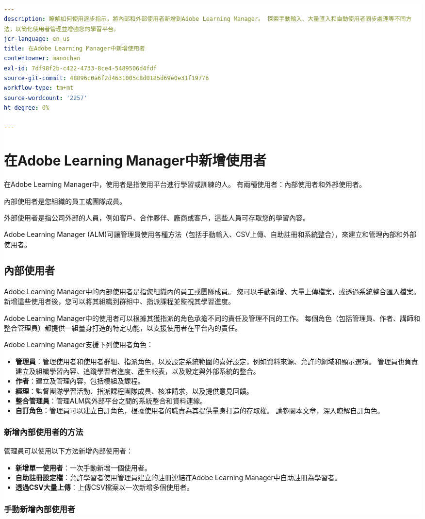 ```yaml
---
description: 瞭解如何使用逐步指示，將內部和外部使用者新增到Adobe Learning Manager。 探索手動輸入、大量匯入和自動使用者同步處理等不同方法，以簡化使用者管理並增強您的學習平台。
jcr-language: en_us
title: 在Adobe Learning Manager中新增使用者
contentowner: manochan
exl-id: 7df98f2b-c422-4733-8ce4-5489506d4fdf
source-git-commit: 48896c0a6f2d4631005c8d0185d69e0e31f19776
workflow-type: tm+mt
source-wordcount: '2257'
ht-degree: 0%

---
```



# 在Adobe Learning Manager中新增使用者

在Adobe Learning Manager中，使用者是指使用平台進行學習或訓練的人。 有兩種使用者：內部使用者和外部使用者。

內部使用者是您組織的員工或團隊成員。

外部使用者是指公司外部的人員，例如客戶、合作夥伴、廠商或客戶，這些人員可存取您的學習內容。

Adobe Learning Manager (ALM)可讓管理員使用各種方法（包括手動輸入、CSV上傳、自助註冊和系統整合），來建立和管理內部和外部使用者。

## 內部使用者

Adobe Learning Manager中的內部使用者是指您組織內的員工或團隊成員。 您可以手動新增、大量上傳檔案，或透過系統整合匯入檔案。 新增這些使用者後，您可以將其組織到群組中、指派課程並監視其學習進度。

Adobe Learning Manager中的使用者可以根據其獲指派的角色承擔不同的責任及管理不同的工作。 每個角色（包括管理員、作者、講師和整合管理員）都提供一組量身打造的特定功能，以支援使用者在平台內的責任。

Adobe Learning Manager支援下列使用者角色：

* **管理員**：管理使用者和使用者群組、指派角色，以及設定系統範圍的喜好設定，例如資料來源、允許的網域和顯示選項。 管理員也負責建立及組織學習內容、追蹤學習者進度、產生報表，以及設定與外部系統的整合。
* **作者**：建立及管理內容，包括模組及課程。
* **經理**：監督團隊學習活動、指派課程團隊成員、核准請求，以及提供意見回饋。
* **整合管理員**：管理ALM與外部平台之間的系統整合和資料連線。
* **自訂角色**：管理員可以建立自訂角色，根據使用者的職責為其提供量身打造的存取權。 請參閱本文章，深入瞭解自訂角色。

### 新增內部使用者的方法

管理員可以使用以下方法新增內部使用者：

* **新增單一使用者**：一次手動新增一個使用者。
* **自助註冊設定檔**：允許學習者使用管理員建立的註冊連結在Adobe Learning Manager中自助註冊為學習者。
* **透過CSV大量上傳**：上傳CSV檔案以一次新增多個使用者。

### 手動新增內部使用者
